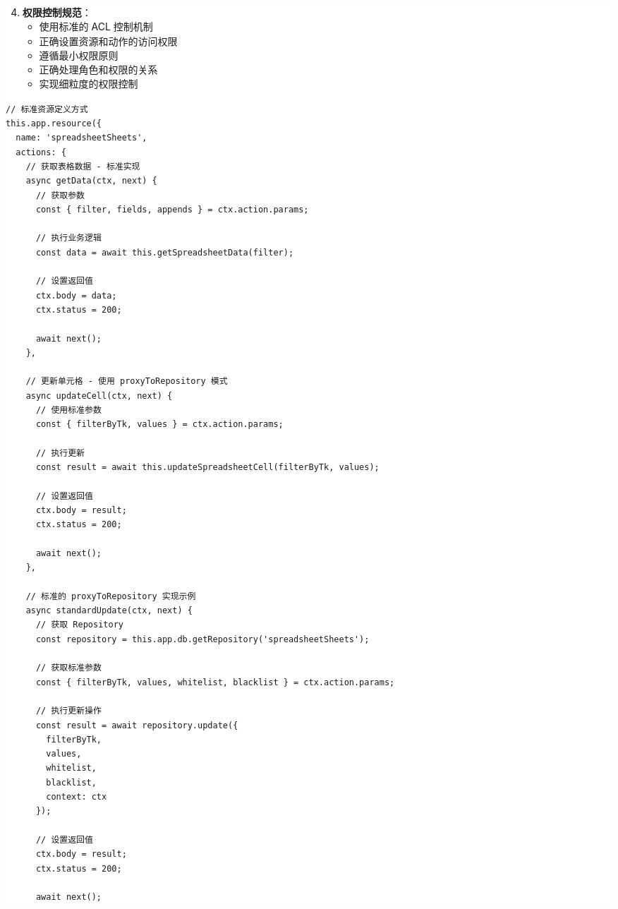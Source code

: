 4. **权限控制规范**：
   - 使用标准的 ACL 控制机制
   - 正确设置资源和动作的访问权限
   - 遵循最小权限原则
   - 正确处理角色和权限的关系
   - 实现细粒度的权限控制

```
// 标准资源定义方式
this.app.resource({
  name: 'spreadsheetSheets',
  actions: {
    // 获取表格数据 - 标准实现
    async getData(ctx, next) {
      // 获取参数
      const { filter, fields, appends } = ctx.action.params;
      
      // 执行业务逻辑
      const data = await this.getSpreadsheetData(filter);
      
      // 设置返回值
      ctx.body = data;
      ctx.status = 200;
      
      await next();
    },
    
    // 更新单元格 - 使用 proxyToRepository 模式
    async updateCell(ctx, next) {
      // 使用标准参数
      const { filterByTk, values } = ctx.action.params;
      
      // 执行更新
      const result = await this.updateSpreadsheetCell(filterByTk, values);
      
      // 设置返回值
      ctx.body = result;
      ctx.status = 200;
      
      await next();
    },
    
    // 标准的 proxyToRepository 实现示例
    async standardUpdate(ctx, next) {
      // 获取 Repository
      const repository = this.app.db.getRepository('spreadsheetSheets');
      
      // 获取标准参数
      const { filterByTk, values, whitelist, blacklist } = ctx.action.params;
      
      // 执行更新操作
      const result = await repository.update({
        filterByTk,
        values,
        whitelist,
        blacklist,
        context: ctx
      });
      
      // 设置返回值
      ctx.body = result;
      ctx.status = 200;
      
      await next();
```
